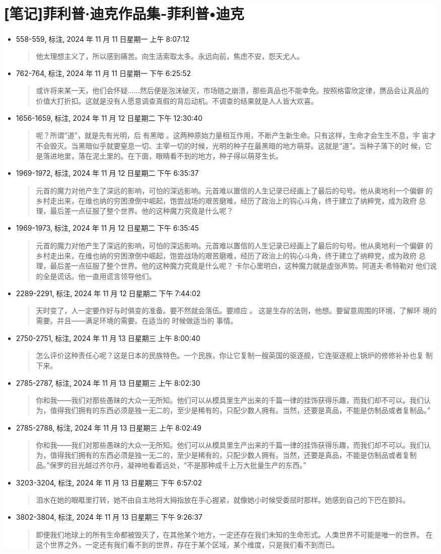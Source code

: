 # [笔记]菲利普·迪克作品集-菲利普•迪克


-   558-559, 标注, 2024 年 11 月 11 日星期一 上午 8:07:12

    > 他太理想主义了，所以感到痛苦。向生活索取太多。永远向前，焦虑不安，怨天尤人。

-   762-764, 标注, 2024 年 11 月 11 日星期一 下午 6:25:52

    > 或许将来某一天，他们会怀疑……然后便是泡沫破灭，市场随之崩溃，那些真品也不能幸免。按照格雷欣定律，赝品会让真品的
    > 价值大打折扣。这就是没有人愿意调查真假的背后动机。不调查的结果就是人人皆大欢喜。

-   1656-1659, 标注, 2024 年 11 月 12 日星期二 下午 12:30:40

    > 呢？所谓“道”，就是先有光明，后 有黑暗 。这两种原始力量相互作用，不断产生新生命。只有这样，生命才会生生不息，宇
    > 宙才不会毁灭。当黑暗似乎就要窒息一切、主宰一切的时候，光明的种子在最黑暗的地方萌芽。这就是“道”。当种子落下的时
    > 候，它是落进地里，落在泥土里的。在下面，眼睛看不到的地方，种子得以萌芽生长。

-   1969-1972, 标注, 2024 年 11 月 12 日星期二 下午 6:35:37

    > 元首的魔力对他产生了深远的影响，可怕的深远影响。元首难以置信的人生记录已经画上了最后的句号。他从奥地利一个偏僻
    > 的乡村走出来，在维也纳的穷困潦倒中崛起，饱尝战场的艰苦磨难，经历了政治上的钩心斗角，终于建立了纳粹党，成为政府
    > 总理，最后差一点征服了整个世界。他的这种魔力究竟是什么呢？

-   1969-1973, 标注, 2024 年 11 月 12 日星期二 下午 6:35:45

    > 元首的魔力对他产生了深远的影响，可怕的深远影响。元首难以置信的人生记录已经画上了最后的句号。他从奥地利一个偏僻
    > 的乡村走出来，在维也纳的穷困潦倒中崛起，饱尝战场的艰苦磨难，经历了政治上的钩心斗角，终于建立了纳粹党，成为政府
    > 总理，最后差一点征服了整个世界。他的这种魔力究竟是什么呢？ 卡尔心里明白，这种魔力就是虚张声势。阿道夫·希特勒对
    > 他们说的全是谎话。他一直用谎言领导他们。

-   2289-2291, 标注, 2024 年 11 月 12 日星期二 下午 7:44:02

    > 天时变了，人一定要作好与时俱变的准备。要不然就会落伍。要顺应 。 这是生存的法则，他想。要留意周围的环境，了解环
    > 境的需要。并且——满足环境的需要。在适当的 时候做适当的 事情。

-   2750-2751, 标注, 2024 年 11 月 13 日星期三 上午 8:00:40

    > 怎么评价这种责任心呢？这是日本的民族特色。一个民族，你让它复制一艘英国的驱逐舰，它连驱逐舰上锅炉的修修补补也复
    > 制下来。

-   2785-2787, 标注, 2024 年 11 月 13 日星期三 上午 8:02:30

    > 你和我——我们对那些愚昧的大众一无所知。他们可以从模具里生产出来的千篇一律的挂饰获得乐趣，而我们却不可以。我们认
    > 为，值得我们拥有的东西必须是独一无二的，至少是稀有的，只配少数人拥有。当然，还要是真品，不能是仿制品或者复制品。”

-   2785-2788, 标注, 2024 年 11 月 13 日星期三 上午 8:02:49

    > 你和我——我们对那些愚昧的大众一无所知。他们可以从模具里生产出来的千篇一律的挂饰获得乐趣，而我们却不可以。我们认
    > 为，值得我们拥有的东西必须是独一无二的，至少是稀有的，只配少数人拥有。当然，还要是真品，不能是仿制品或者复制
    > 品。”保罗的目光越过齐尔丹，凝神地看着远处，“不是那种成千上万大批量生产的东西。”

-   3203-3204, 标注, 2024 年 11 月 13 日星期三 下午 6:57:02

    > 泪水在她的眼眶里打转，她不由自主地将大拇指放在手心握紧，就像她小时候受委屈时那样。她感到自己的下巴在颤抖。

-   3802-3804, 标注, 2024 年 11 月 13 日星期三 下午 9:26:37

    > 即便我们地球上的所有生命都被毁灭了，在其他某个地方，一定还存在我们未知的生命形式。人类世界不可能是唯一的世界。
    > 在这个世界之外，一定还有我们看不到的世界，存在于某个区域，某个维度，只是我们看不到而已。
